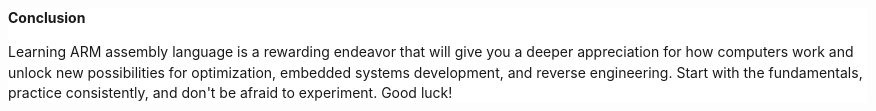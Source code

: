 **Conclusion**

Learning ARM assembly language is a rewarding endeavor that will give you a deeper appreciation for how computers work and unlock new possibilities for optimization, embedded systems development, and reverse engineering. Start with the fundamentals, practice consistently, and don't be afraid to experiment. Good luck!
